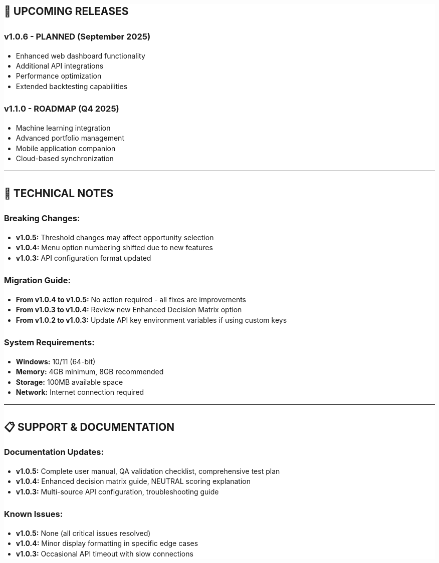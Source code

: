 
## 🎯 UPCOMING RELEASES

### **v1.0.6 - PLANNED (September 2025)**
- Enhanced web dashboard functionality
- Additional API integrations
- Performance optimization
- Extended backtesting capabilities

### **v1.1.0 - ROADMAP (Q4 2025)**
- Machine learning integration
- Advanced portfolio management
- Mobile application companion
- Cloud-based synchronization

---

## 🔧 TECHNICAL NOTES

### **Breaking Changes:**
- **v1.0.5:** Threshold changes may affect opportunity selection
- **v1.0.4:** Menu option numbering shifted due to new features
- **v1.0.3:** API configuration format updated

### **Migration Guide:**
- **From v1.0.4 to v1.0.5:** No action required - all fixes are improvements
- **From v1.0.3 to v1.0.4:** Review new Enhanced Decision Matrix option
- **From v1.0.2 to v1.0.3:** Update API key environment variables if using custom keys

### **System Requirements:**
- **Windows:** 10/11 (64-bit)
- **Memory:** 4GB minimum, 8GB recommended
- **Storage:** 100MB available space
- **Network:** Internet connection required

---

## 📋 SUPPORT & DOCUMENTATION

### **Documentation Updates:**
- **v1.0.5:** Complete user manual, QA validation checklist, comprehensive test plan
- **v1.0.4:** Enhanced decision matrix guide, NEUTRAL scoring explanation
- **v1.0.3:** Multi-source API configuration, troubleshooting guide

### **Known Issues:**
- **v1.0.5:** None (all critical issues resolved)
- **v1.0.4:** Minor display formatting in specific edge cases
- **v1.0.3:** Occasional API timeout with slow connections
